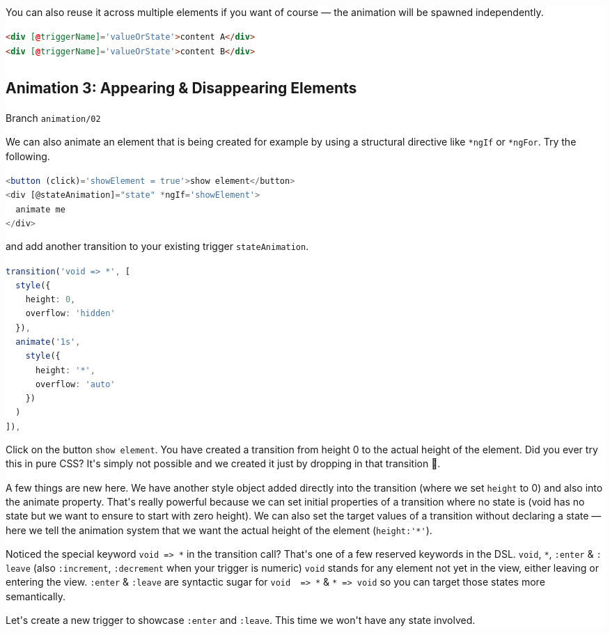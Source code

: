 You can also reuse it across multiple elements if you want of course — the animation will be spawned independently.

```html
<div [@triggerName]='valueOrState'>content A</div>
<div [@triggerName]='valueOrState'>content B</div>
```

## Animation 3: Appearing & Disappearing Elements
Branch `animation/02`

We can also animate an element that is being created for example by using a structural directive like `*ngIf` or `*ngFor`. Try the following.

```typescript
<button (click)='showElement = true'>show element</button>
<div [@stateAnimation]="state" *ngIf='showElement'>
  animate me
</div>
```

and add another transition to your existing trigger `stateAnimation`.

```typescript
transition('void => *', [
  style({
    height: 0,
    overflow: 'hidden'
  }),
  animate('1s',
    style({
      height: '*',
      overflow: 'auto'
    })
  )
]),
```

Click on the button `show element`. You have created a transition from height 0 to the actual height of the element. Did you ever try this in pure CSS? It's simply not possible and we created it just by dropping in that transition 💪.

A few things are new here. We have another style object added directly into the transition (where we set `height` to 0) and also into the animate property. That's really powerful because we can set initial properties of a transition where no state is (void has no state but we want to ensure to start with zero height). We can also set the target values of a transition without declaring a state — here we tell the animation system that we want the actual height of the element (`height:'*'`).

Noticed the special keyword `void => *` in the transition call? That's one of a few reserved keywords in the DSL. `void`, `*`, `:enter` & `:leave` (also `:increment`, `:decrement` when your trigger is numeric)
`void` stands for any element not yet in the view, either leaving or entering the view. `:enter` & `:leave` are syntactic sugar for `void  => *` & `* => void` so you can target those states more semantically.

Let's create a new trigger to showcase `:enter` and `:leave`. This time we won't have any state involved.
